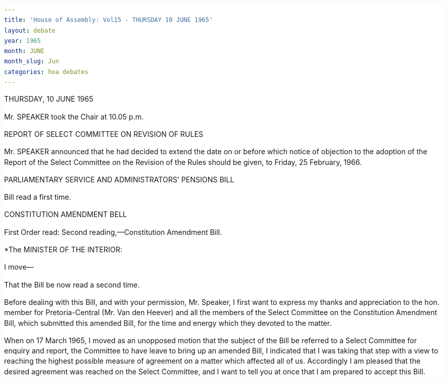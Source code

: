 ```yaml
---
title: 'House of Assembly: Vol15 - THURSDAY 10 JUNE 1965'
layout: debate
year: 1965
month: JUNE
month_slug: Jun
categories: hoa debates
---
```


<debateSection name="#opening">

<heading>THURSDAY, 10 JUNE 1965</heading>

<prayers>

<narrative>Mr. SPEAKER took the Chair at <recordedTime time="1965-06-10T22:05:00">10.05 p.m.</recordedTime></narrative>

</prayers>

<debateSection name="#report_of_select_committee_on_revision_of_rules">

<heading>REPORT OF SELECT COMMITTEE ON REVISION OF RULES</heading>

<p>Mr. SPEAKER announced that he had decided to extend the date on or before which notice of objection to the adoption of the Report of the Select Committee on the Revision of the Rules should be given, to Friday, 25 February, 1966.</p>

</debateSection>

<debateSection name="#parliamentary_service_and_administrators&#x2019;_pensions_bill">

<heading>PARLIAMENTARY SERVICE AND ADMINISTRATORS&#x2019; PENSIONS BILL</heading>

<p>Bill read a first time.</p>

</debateSection>

<debateSection name="#constitution_amendment_bell">

<heading>CONSTITUTION AMENDMENT BELL</heading>

<p>First Order read: Second reading,&#x2014;Constitution Amendment Bill.</p>

<speech by="#minister_of_the_interior">

<from>*The <person refersTo="hansard_za">MINISTER OF THE INTERIOR</person>:</from>

<p>I move&#x2014;</p>

<p>That the Bill be now read a second time.</p>

<p>Before dealing with this Bill, and with your permission, Mr. Speaker, I first want to express my thanks and appreciation to the hon. member for Pretoria-Central (Mr. Van den Heever) and all the members of the Select Committee on the Constitution Amendment Bill, which submitted this amended Bill, for the time and energy which they devoted to the matter.</p>

<p>When on 17 March 1965, I moved as an unopposed motion that the subject of the Bill be referred to a Select Committee for enquiry and report, the Committee to have leave to bring up an amended Bill, I indicated that I was taking that step with a view to reaching the highest possible measure of agreement on a matter which affected all of us. Accordingly I am <span class="col_7709-7710" refersTo="page_1053"/>pleased that the desired agreement was reached on the Select Committee, and I want to tell you at once that I am prepared to accept this Bill.</p>
